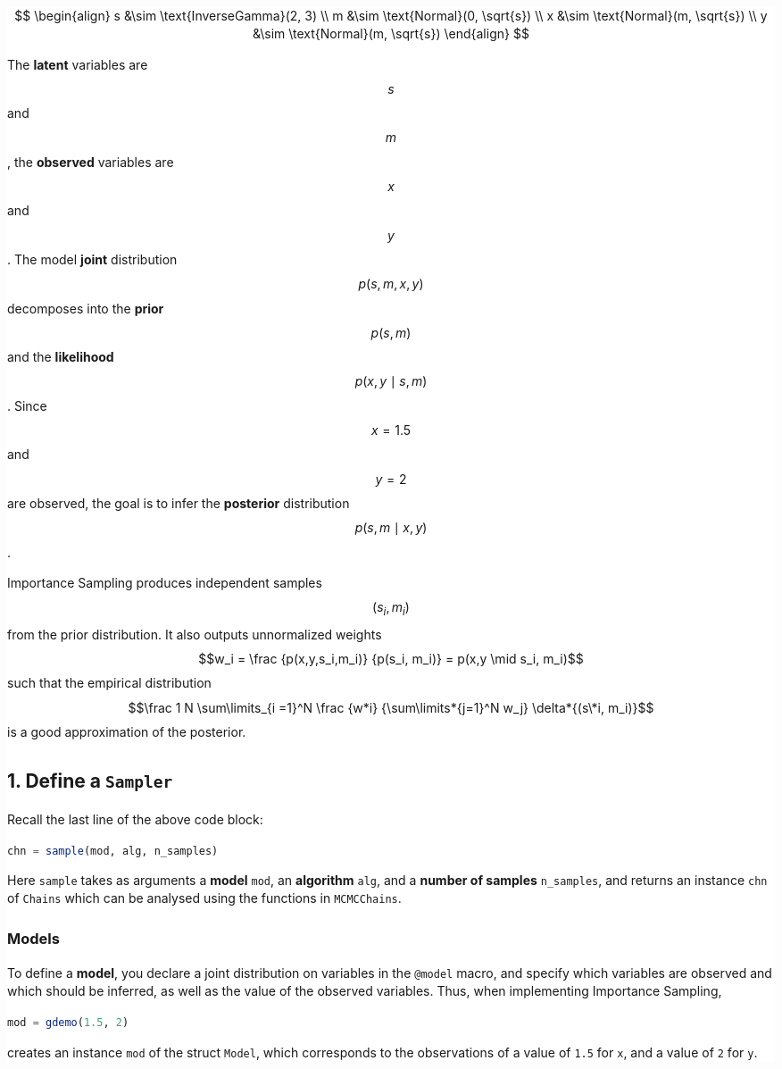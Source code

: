 
$$
\begin{align}
s &\sim \text{InverseGamma}(2, 3) \\
m &\sim \text{Normal}(0, \sqrt{s}) \\
x &\sim \text{Normal}(m, \sqrt{s}) \\
y &\sim \text{Normal}(m, \sqrt{s})
\end{align}
$$


The **latent** variables are $$s$$ and $$m$$, the **observed** variables are $$x$$ and $$y$$. The model **joint** distribution $$p(s,m,x,y)$$ decomposes into the **prior** $$p(s,m)$$ and the **likelihood** $$p(x,y \mid s,m)$$. Since $$x = 1.5$$ and $$y = 2$$ are observed, the goal is to infer the **posterior** distribution $$p(s,m \mid x,y)$$.


Importance Sampling produces independent samples $$(s_i, m_i)$$ from the prior distribution. It also outputs unnormalized weights $$w_i = \frac {p(x,y,s_i,m_i)} {p(s_i, m_i)} = p(x,y \mid s_i, m_i)$$ such that the empirical distribution $$\frac 1 N \sum\limits_{i =1}^N \frac {w*i} {\sum\limits*{j=1}^N w_j} \delta*{(s\*i, m_i)}$$ is a good approximation of the posterior.


<a id='.-Define-a-Sampler'></a>

<a id='.-Define-a-Sampler-1'></a>

## 1. Define a `Sampler`


Recall the last line of the above code block:


```julia
chn = sample(mod, alg, n_samples)
```


Here `sample` takes as arguments a **model** `mod`, an **algorithm** `alg`, and a **number of samples** `n_samples`, and returns an instance `chn` of `Chains` which can be analysed using the functions in `MCMCChains`.


<a id='Models'></a>

<a id='Models-1'></a>

### Models


To define a **model**, you declare a joint distribution on variables in the `@model` macro, and specify which variables are observed and which should be inferred, as well as the value of the observed variables. Thus, when implementing Importance Sampling,


```julia
mod = gdemo(1.5, 2)
```


creates an instance `mod` of the struct `Model`, which corresponds to the observations of a value of `1.5` for `x`, and a value of `2` for `y`.
